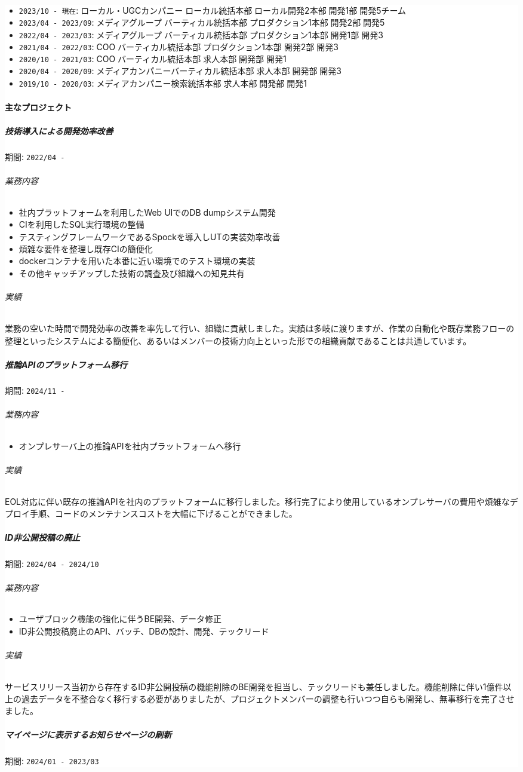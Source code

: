 - `2023/10 - 現在`: ローカル・UGCカンパニー ローカル統括本部 ローカル開発2本部 開発1部 開発5チーム
- `2023/04 - 2023/09`: メディアグループ バーティカル統括本部 プロダクション1本部 開発2部 開発5 
- `2022/04 - 2023/03`: メディアグループ バーティカル統括本部 プロダクション1本部 開発1部 開発3 
- `2021/04 - 2022/03`: COO バーティカル統括本部 プロダクション1本部 開発2部 開発3 
- `2020/10 - 2021/03`: COO バーティカル統括本部 求人本部 開発部 開発1 
- `2020/04 - 2020/09`: メディアカンパニーバーティカル統括本部 求人本部 開発部 開発3 
- `2019/10 - 2020/03`: メディアカンパニー検索統括本部 求人本部 開発部 開発1 

#### 主なプロジェクト

##### 技術導入による開発効率改善

期間: `2022/04 -`

###### 業務内容

- 社内プラットフォームを利用したWeb UIでのDB dumpシステム開発
- CIを利用したSQL実行環境の整備
- テスティングフレームワークであるSpockを導入しUTの実装効率改善
- 煩雑な要件を整理し既存CIの簡便化
- dockerコンテナを用いた本番に近い環境でのテスト環境の実装
- その他キャッチアップした技術の調査及び組織への知見共有

###### 実績

業務の空いた時間で開発効率の改善を率先して行い、組織に貢献しました。実績は多岐に渡りますが、作業の自動化や既存業務フローの整理といったシステムによる簡便化、あるいはメンバーの技術力向上といった形での組織貢献であることは共通しています。

##### 推論APIのプラットフォーム移行

期間: `2024/11 -`

###### 業務内容

- オンプレサーバ上の推論APIを社内プラットフォームへ移行

###### 実績

EOL対応に伴い既存の推論APIを社内のプラットフォームに移行しました。移行完了により使用しているオンプレサーバの費用や煩雑なデプロイ手順、コードのメンテナンスコストを大幅に下げることができました。

##### ID非公開投稿の廃止

期間: `2024/04 - 2024/10`

###### 業務内容

- ユーザブロック機能の強化に伴うBE開発、データ修正
- ID非公開投稿廃止のAPI、バッチ、DBの設計、開発、テックリード

###### 実績

サービスリリース当初から存在するID非公開投稿の機能削除のBE開発を担当し、テックリードも兼任しました。機能削除に伴い1億件以上の過去データを不整合なく移行する必要がありましたが、プロジェクトメンバーの調整も行いつつ自らも開発し、無事移行を完了させました。

##### マイページに表示するお知らせページの刷新

期間: `2024/01 - 2023/03`
